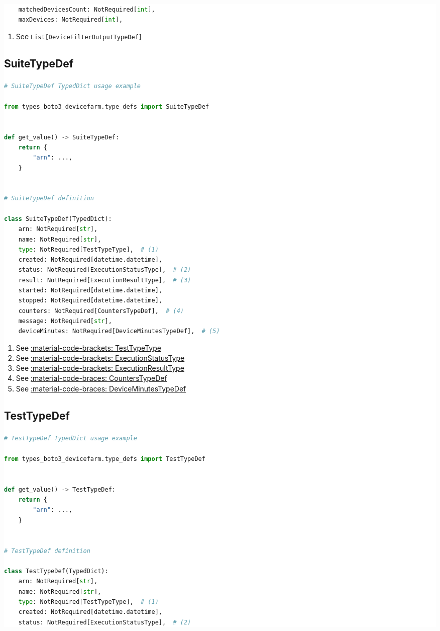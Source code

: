 ```python
    matchedDevicesCount: NotRequired[int],
    maxDevices: NotRequired[int],
```

1. See `List[DeviceFilterOutputTypeDef]`

## SuiteTypeDef

```python
# SuiteTypeDef TypedDict usage example

from types_boto3_devicefarm.type_defs import SuiteTypeDef


def get_value() -> SuiteTypeDef:
    return {
        "arn": ...,
    }


# SuiteTypeDef definition

class SuiteTypeDef(TypedDict):
    arn: NotRequired[str],
    name: NotRequired[str],
    type: NotRequired[TestTypeType],  # (1)
    created: NotRequired[datetime.datetime],
    status: NotRequired[ExecutionStatusType],  # (2)
    result: NotRequired[ExecutionResultType],  # (3)
    started: NotRequired[datetime.datetime],
    stopped: NotRequired[datetime.datetime],
    counters: NotRequired[CountersTypeDef],  # (4)
    message: NotRequired[str],
    deviceMinutes: NotRequired[DeviceMinutesTypeDef],  # (5)
```

1. See [:material-code-brackets: TestTypeType](./literals.md#testtypetype)
2. See [:material-code-brackets: ExecutionStatusType](./literals.md#executionstatustype)
3. See [:material-code-brackets: ExecutionResultType](./literals.md#executionresulttype)
4. See [:material-code-braces: CountersTypeDef](./type_defs.md#counterstypedef)
5. See [:material-code-braces: DeviceMinutesTypeDef](./type_defs.md#deviceminutestypedef)

## TestTypeDef

```python
# TestTypeDef TypedDict usage example

from types_boto3_devicefarm.type_defs import TestTypeDef


def get_value() -> TestTypeDef:
    return {
        "arn": ...,
    }


# TestTypeDef definition

class TestTypeDef(TypedDict):
    arn: NotRequired[str],
    name: NotRequired[str],
    type: NotRequired[TestTypeType],  # (1)
    created: NotRequired[datetime.datetime],
    status: NotRequired[ExecutionStatusType],  # (2)
```